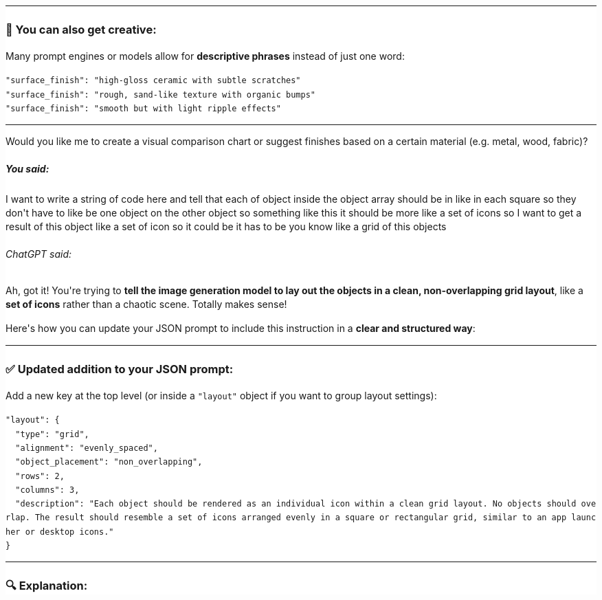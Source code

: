 
---

### 🧪 You can also get creative:

Many prompt engines or models allow for **descriptive phrases** instead of just one word:

```
"surface_finish": "high-gloss ceramic with subtle scratches"
"surface_finish": "rough, sand-like texture with organic bumps"
"surface_finish": "smooth but with light ripple effects"
```

---

Would you like me to create a visual comparison chart or suggest finishes based on a certain material (e.g. metal, wood, fabric)?

##### You said:

I want to write a string of code here and tell that each of object inside the object array should be in like in each square so they don't have to like be one object on the other object so something like this it should be more like a set of icons so I want to get a result of this object like a set of icon so it could be it has to be you know like a grid of this objects

###### ChatGPT said:

Ah, got it! You're trying to **tell the image generation model to lay out the objects in a clean, non-overlapping grid layout**, like a **set of icons** rather than a chaotic scene. Totally makes sense!

Here's how you can update your JSON prompt to include this instruction in a **clear and structured way**:

---

### ✅ Updated addition to your JSON prompt:

Add a new key at the top level (or inside a `"layout"` object if you want to group layout settings):

```
"layout": {
  "type": "grid",
  "alignment": "evenly_spaced",
  "object_placement": "non_overlapping",
  "rows": 2,
  "columns": 3,
  "description": "Each object should be rendered as an individual icon within a clean grid layout. No objects should overlap. The result should resemble a set of icons arranged evenly in a square or rectangular grid, similar to an app launcher or desktop icons."
}
```

---

### 🔍 Explanation:
